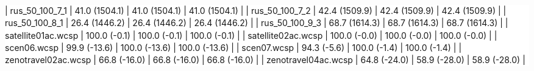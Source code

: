 | rus_50_100_7_1                                          | 41.0 (1504.1)   | 41.0 (1504.1)   | 41.0 (1504.1)   |
| rus_50_100_7_2                                          | 42.4 (1509.9)   | 42.4 (1509.9)   | 42.4 (1509.9)   |
| rus_50_100_8_1                                          | 26.4 (1446.2)   | 26.4 (1446.2)   | 26.4 (1446.2)   |
| rus_50_100_9_3                                          | 68.7 (1614.3)   | 68.7 (1614.3)   | 68.7 (1614.3)   |
| satellite01ac.wcsp                                      | 100.0 (-0.1)    | 100.0 (-0.1)    | 100.0 (-0.1)    |
| satellite02ac.wcsp                                      | 100.0 (-0.0)    | 100.0 (-0.0)    | 100.0 (-0.0)    |
| scen06.wcsp                                             | 99.9 (-13.6)    | 100.0 (-13.6)   | 100.0 (-13.6)   |
| scen07.wcsp                                             | 94.3 (-5.6)     | 100.0 (-1.4)    | 100.0 (-1.4)    |
| zenotravel02ac.wcsp                                     | 66.8 (-16.0)    | 66.8 (-16.0)    | 66.8 (-16.0)    |
| zenotravel04ac.wcsp                                     | 64.8 (-24.0)    | 58.9 (-28.0)    | 58.9 (-28.0)    |

